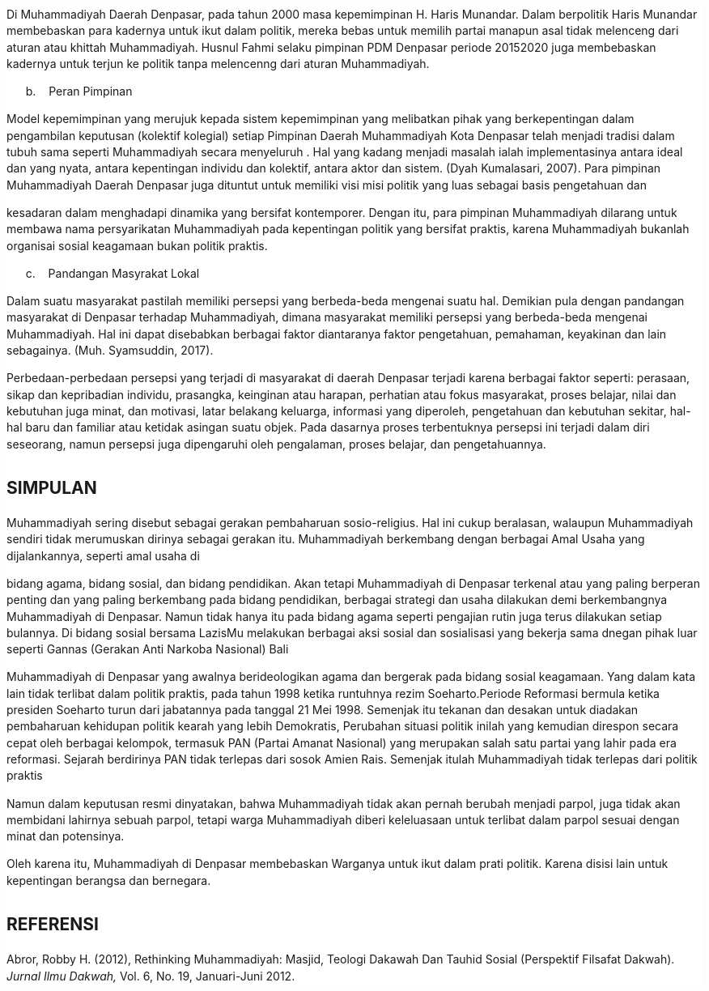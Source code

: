 <p><span class="font3">Di Muhammadiyah Daerah Denpasar, pada tahun 2000 masa kepemimpinan H. Haris Munandar. Dalam berpolitik Haris Munandar membebaskan para kadernya untuk ikut dalam politik, mereka bebas untuk memilih partai manapun asal tidak melenceng dari aturan atau khittah Muhammadiyah. Husnul Fahmi selaku pimpinan PDM Denpasar periode 20152020 juga membebaskan kadernya untuk terjun ke politik tanpa melencenng dari aturan Muhammadiyah.</span></p>
<ul style="list-style:none;"><li>
<p><span class="font3">b. &nbsp;&nbsp;&nbsp;Peran Pimpinan</span></p></li></ul>
<p><span class="font3">Model kepemimpinan yang merujuk kepada sistem kepemimpinan yang melibatkan pihak yang berkepentingan dalam pengambilan keputusan (kolektif kolegial) setiap Pimpinan Daerah Muhammadiyah Kota Denpasar telah menjadi tradisi dalam tubuh sama seperti Muhammadiyah secara menyeluruh . Hal yang kadang menjadi masalah ialah implementasinya antara ideal dan yang nyata, antara kepentingan individu dan kolektif, antara aktor dan sistem. (Dyah Kumalasari, 2007). Para pimpinan Muhammadiyah Daerah Denpasar juga dituntut untuk memiliki visi misi politik yang luas sebagai basis pengetahuan dan</span></p>
<p><span class="font3">kesadaran dalam menghadapi dinamika yang bersifat kontemporer. Dengan itu, para pimpinan Muhammadiyah dilarang untuk membawa nama persyarikatan Muhammadiyah pada kepentingan politik yang bersifat praktis, karena Muhammadiyah bukanlah organisai sosial keagamaan bukan politik praktis.</span></p>
<ul style="list-style:none;"><li>
<p><span class="font3">c. &nbsp;&nbsp;&nbsp;Pandangan Masyrakat Lokal</span></p></li></ul>
<p><span class="font3">Dalam suatu masyarakat pastilah memiliki persepsi yang berbeda-beda mengenai suatu hal. Demikian pula dengan pandangan masyarakat di Denpasar terhadap Muhammadiyah, dimana masyarakat memiliki persepsi yang berbeda-beda mengenai Muhammadiyah. Hal ini dapat disebabkan berbagai faktor diantaranya faktor pengetahuan, pemahaman, keyakinan dan lain sebagainya. (Muh. Syamsuddin, 2017).</span></p>
<p><span class="font3">Perbedaan-perbedaan persepsi yang terjadi di masyarakat di daerah Denpasar terjadi karena berbagai faktor seperti: perasaan, sikap dan kepribadian individu, prasangka, keinginan atau harapan, perhatian atau fokus masyarakat, proses belajar, nilai dan kebutuhan juga minat, dan motivasi, latar belakang keluarga, informasi yang diperoleh, pengetahuan dan kebutuhan sekitar, hal-hal baru dan familiar atau ketidak asingan suatu objek. Pada dasarnya proses terbentuknya persepsi ini terjadi dalam diri seseorang, namun persepsi juga dipengaruhi oleh pengalaman, proses belajar, dan pengetahuannya.</span></p>
<h2><a name="bookmark22"></a><span class="font3" style="font-weight:bold;"><a name="bookmark23"></a>SIMPULAN</span></h2>
<p><span class="font3">Muhammadiyah sering disebut sebagai gerakan pembaharuan sosio-religius. Hal ini cukup beralasan, walaupun Muhammadiyah sendiri tidak merumuskan dirinya sebagai gerakan itu. Muhammadiyah berkembang dengan berbagai Amal Usaha yang dijalankannya, seperti amal usaha di</span></p>
<p><span class="font3">bidang agama, bidang sosial, dan bidang pendidikan. Akan tetapi Muhammadiyah di Denpasar terkenal atau yang paling berperan penting dan yang paling berkembang pada bidang pendidikan, berbagai strategi dan usaha dilakukan demi berkembangnya Muhammadiyah di Denpasar. Namun tidak hanya itu pada bidang agama seperti pengajian rutin juga terus dilakukan setiap bulannya. Di bidang sosial bersama LazisMu melakukan berbagai aksi sosial dan sosialisasi yang bekerja sama dnegan pihak luar seperti Gannas (Gerakan Anti Narkoba Nasional) Bali</span></p>
<p><span class="font3">Muhammadiyah di Denpasar yang awalnya berideologikan agama dan bergerak pada bidang sosial keagamaan. Yang dalam kata lain tidak terlibat dalam politik praktis, pada tahun 1998 ketika runtuhnya rezim Soeharto.Periode Reformasi bermula ketika presiden Soeharto turun dari jabatannya pada tanggal 21 Mei 1998. Semenjak itu tekanan dan desakan untuk diadakan pembaharuan kehidupan politik kearah yang lebih Demokratis, Perubahan situasi politik inilah yang kemudian direspon secara cepat oleh berbagai kelompok, termasuk PAN (Partai Amanat Nasional) yang merupakan salah satu partai yang lahir pada era reformasi. Sejarah berdirinya PAN tidak terlepas dari sosok Amien Rais. Semenjak itulah Muhammadiyah tidak terlepas dari politik praktis</span></p>
<p><span class="font3">Namun dalam keputusan resmi dinyatakan, bahwa Muhammadiyah tidak akan pernah berubah menjadi parpol, juga tidak akan membidani lahirnya sebuah parpol, tetapi warga Muhammadiyah diberi keleluasaan untuk terlibat dalam parpol sesuai dengan minat dan potensinya.</span></p>
<p><span class="font3">Oleh karena itu, Muhammadiyah di Denpasar membebaskan Warganya untuk ikut dalam prati politik. Karena disisi lain untuk kepentingan berangsa dan bernegara.</span></p>
<h2><a name="bookmark24"></a><span class="font3" style="font-weight:bold;"><a name="bookmark25"></a>REFERENSI</span></h2>
<p><span class="font3">Abror, Robby H. (2012), Rethinking Muhammadiyah: Masjid, Teologi Dakawah Dan Tauhid Sosial (Perspektif Filsafat Dakwah). </span><span class="font3" style="font-style:italic;">Jurnal Ilmu Dakwah,</span><span class="font3"> Vol. 6, No. 19, Januari-Juni 2012.</span></p>